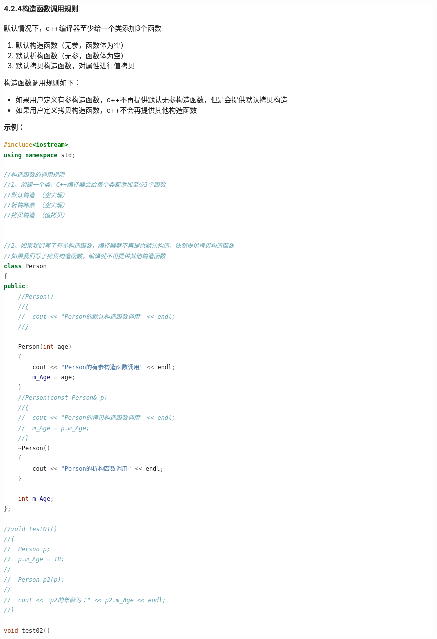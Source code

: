 

#### 4.2.4构造函数调用规则

默认情况下，c++编译器至少给一个类添加3个函数

1. 默认构造函数（无参，函数体为空）
2. 默认析构函数（无参，函数体为空）
3. 默认拷贝构造函数，对属性进行值拷贝

构造函数调用规则如下：

- 如果用户定义有参构造函数，c++不再提供默认无参构造函数，但是会提供默认拷贝构造
- 如果用户定义拷贝构造函数，c++不会再提供其他构造函数

**示例：**

```c++
#include<iostream>
using namespace std;

//构造函数的调用规则
//1、创建一个类，C++编译器会给每个类都添加至少3个函数
//默认构造 （空实现）
//析构寒素 （空实现）
//拷贝构造 （值拷贝）


//2、如果我们写了有参构造函数，编译器就不再提供默认构造，依然提供拷贝构造函数
//如果我们写了拷贝构造函数，编译就不再提供其他构造函数
class Person
{
public:
	//Person()
	//{
	//	cout << "Person的默认构造函数调用" << endl;
	//}

	Person(int age)
	{
		cout << "Person的有参构造函数调用" << endl;
		m_Age = age;
	}
	//Person(const Person& p)
	//{
	//	cout << "Person的拷贝构造函数调用" << endl;
	//	m_Age = p.m_Age;
	//}
	~Person()
	{
		cout << "Person的析构函数调用" << endl;
	}

	int m_Age;
};

//void test01()
//{
//	Person p;
//	p.m_Age = 18;
//
//	Person p2(p);
//
//	cout << "p2的年龄为：" << p2.m_Age << endl;
//}

void test02()
```